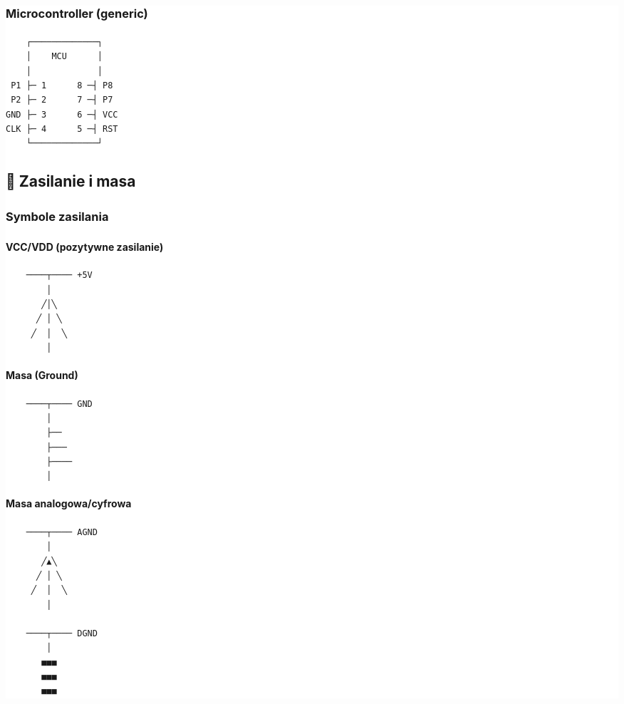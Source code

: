 ### Microcontroller (generic)
```
    ┌─────────────┐
    │    MCU      │
    │             │
 P1 ├─ 1      8 ─┤ P8
 P2 ├─ 2      7 ─┤ P7
GND ├─ 3      6 ─┤ VCC
CLK ├─ 4      5 ─┤ RST
    └─────────────┘
```

## 🔋 Zasilanie i masa

### Symbole zasilania

#### VCC/VDD (pozytywne zasilanie)
```
    ────┬──── +5V
        │
       ╱│╲
      ╱ │ ╲
     ╱  │  ╲
        │
```

#### Masa (Ground)
```
    ────┬──── GND
        │
        ├──
        ├───
        ├────
        │
```

#### Masa analogowa/cyfrowa
```
    ────┬──── AGND
        │
       ╱▲╲
      ╱ │ ╲
     ╱  │  ╲
        │
        
    ────┬──── DGND
        │
       ■■■
       ■■■
       ■■■
```
